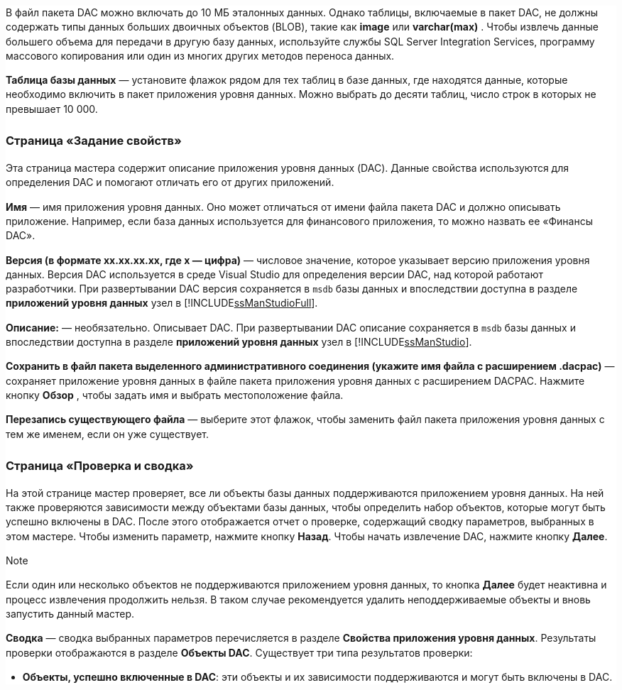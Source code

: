 В файл пакета DAC можно включать до 10 МБ эталонных данных. Однако таблицы, включаемые в пакет DAC, не должны содержать типы данных больших двоичных объектов (BLOB), такие как **image** или **varchar(max)** . Чтобы извлечь данные большего объема для передачи в другую базу данных, используйте службы SQL Server Integration Services, программу массового копирования или один из многих других методов переноса данных.  
  
 **Таблица базы данных** — установите флажок рядом для тех таблиц в базе данных, где находятся данные, которые необходимо включить в пакет приложения уровня данных. Можно выбрать до десяти таблиц, число строк в которых не превышает 10 000.  
  
###  <a name="SetProperties"></a> Страница «Задание свойств»  
 Эта страница мастера содержит описание приложения уровня данных (DAC). Данные свойства используются для определения DAC и помогают отличать его от других приложений.  
  
 **Имя** — имя приложения уровня данных. Оно может отличаться от имени файла пакета DAC и должно описывать приложение. Например, если база данных используется для финансового приложения, то можно назвать ее «Финансы DAC».  
  
 **Версия (в формате xx.xx.xx.xx, где x — цифра)** — числовое значение, которое указывает версию приложения уровня данных. Версия DAC используется в среде Visual Studio для определения версии DAC, над которой работают разработчики. При развертывании DAC версия сохраняется в `msdb` базы данных и впоследствии доступна в разделе **приложений уровня данных** узел в [!INCLUDE[ssManStudioFull](../../includes/ssmanstudiofull-md.md)].  
  
 **Описание:** — необязательно. Описывает DAC. При развертывании DAC описание сохраняется в `msdb` базы данных и впоследствии доступна в разделе **приложений уровня данных** узел в [!INCLUDE[ssManStudio](../../includes/ssmanstudio-md.md)].  
  
 **Сохранить в файл пакета выделенного административного соединения (укажите имя файла с расширением .dacpac)** — сохраняет приложение уровня данных в файле пакета приложения уровня данных с расширением DACPAC. Нажмите кнопку **Обзор** , чтобы задать имя и выбрать местоположение файла.  
  
 **Перезапись существующего файла** — выберите этот флажок, чтобы заменить файл пакета приложения уровня данных с тем же именем, если он уже существует.  
  
###  <a name="ValidateSummary"></a> Страница «Проверка и сводка»  
 На этой странице мастер проверяет, все ли объекты базы данных поддерживаются приложением уровня данных. На ней также проверяются зависимости между объектами базы данных, чтобы определить набор объектов, которые могут быть успешно включены в DAC. После этого отображается отчет о проверке, содержащий сводку параметров, выбранных в этом мастере. Чтобы изменить параметр, нажмите кнопку **Назад**. Чтобы начать извлечение DAC, нажмите кнопку **Далее**.  
  
> [!NOTE]  
>  Если один или несколько объектов не поддерживаются приложением уровня данных, то кнопка **Далее** будет неактивна и процесс извлечения продолжить нельзя. В таком случае рекомендуется удалить неподдерживаемые объекты и вновь запустить данный мастер.  
  
 **Сводка** — сводка выбранных параметров перечисляется в разделе **Свойства приложения уровня данных**. Результаты проверки отображаются в разделе **Объекты DAC**. Существует три типа результатов проверки:  
  
-   **Объекты, успешно включенные в DAC**: эти объекты и их зависимости поддерживаются и могут быть включены в DAC.  
  